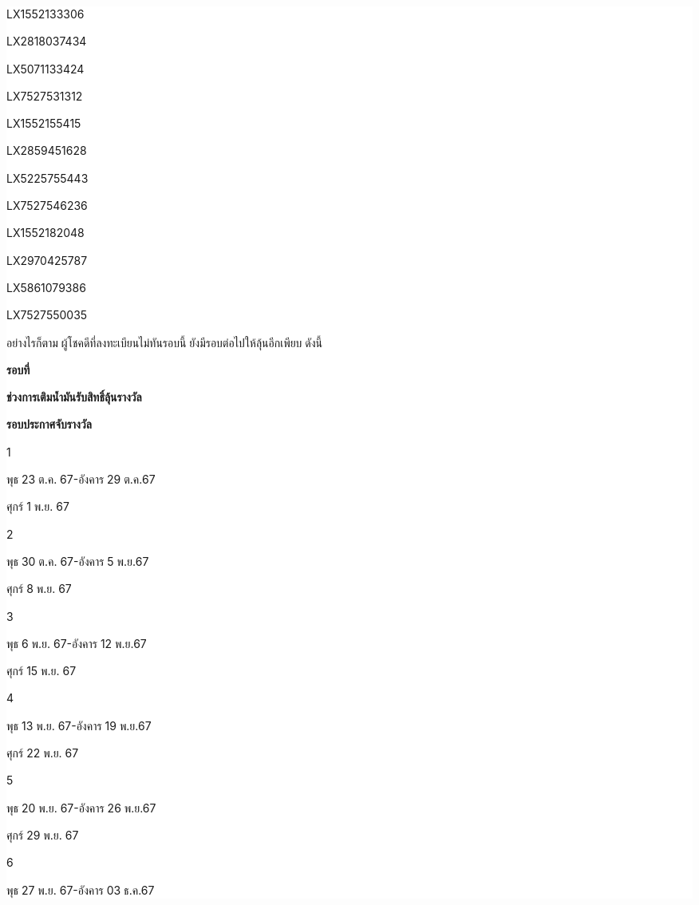 LX1552133306

LX2818037434

LX5071133424

LX7527531312

LX1552155415

LX2859451628

LX5225755443

LX7527546236

LX1552182048

LX2970425787

LX5861079386

LX7527550035

อย่างไรก็ตาม ผู้โชคดีที่ลงทะเบียนไม่ทันรอบนี้ ยังมีรอบต่อไปให้ลุ้นอีกเพียบ ดังนี้

**รอบที่**

**ช่วงการเติมน้ำมันรับสิทธิ์ลุ้นรางวัล**

**รอบประกาศจับรางวัล**

1

พุธ 23 ต.ค. 67-อังคาร 29 ต.ค.67

ศุกร์ 1 พ.ย. 67

2

พุธ 30 ต.ค. 67-อังคาร 5 พ.ย.67

ศุกร์ 8 พ.ย. 67

3

พุธ 6 พ.ย. 67-อังคาร 12 พ.ย.67

ศุกร์ 15 พ.ย. 67

4

พุธ 13 พ.ย. 67-อังคาร 19 พ.ย.67

ศุกร์ 22 พ.ย. 67

5

พุธ 20 พ.ย. 67-อังคาร 26 พ.ย.67

ศุกร์ 29 พ.ย. 67

6

พุธ 27 พ.ย. 67-อังคาร 03 ธ.ค.67
